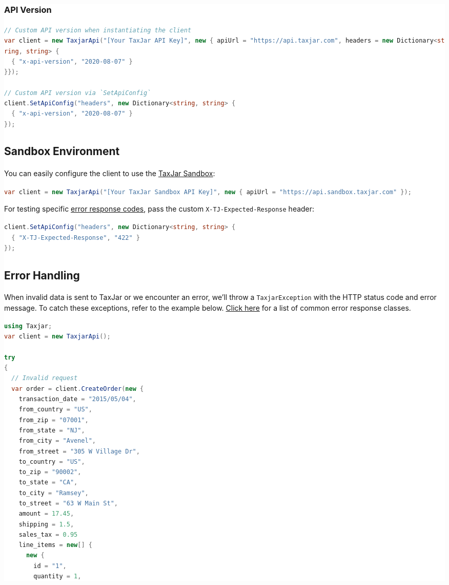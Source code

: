 ### API Version
```csharp
// Custom API version when instantiating the client
var client = new TaxjarApi("[Your TaxJar API Key]", new { apiUrl = "https://api.taxjar.com", headers = new Dictionary<string, string> {
  { "x-api-version", "2020-08-07" }
}});

// Custom API version via `SetApiConfig`
client.SetApiConfig("headers", new Dictionary<string, string> {
  { "x-api-version", "2020-08-07" }
});
```

## Sandbox Environment

You can easily configure the client to use the [TaxJar Sandbox](https://developers.taxjar.com/api/reference/?csharp#sandbox-environment):

```csharp
var client = new TaxjarApi("[Your TaxJar Sandbox API Key]", new { apiUrl = "https://api.sandbox.taxjar.com" });
```

For testing specific [error response codes](https://developers.taxjar.com/api/reference/?csharp#errors), pass the custom `X-TJ-Expected-Response` header:

```csharp
client.SetApiConfig("headers", new Dictionary<string, string> {
  { "X-TJ-Expected-Response", "422" }
});
```

## Error Handling

When invalid data is sent to TaxJar or we encounter an error, we’ll throw a `TaxjarException` with the HTTP status code and error message. To catch these exceptions, refer to the example below. [Click here](https://developers.taxjar.com/api/guides/csharp/#error-handling) for a list of common error response classes.

```csharp
using Taxjar;
var client = new TaxjarApi();

try
{
  // Invalid request
  var order = client.CreateOrder(new {
    transaction_date = "2015/05/04",
    from_country = "US",
    from_zip = "07001",
    from_state = "NJ",
    from_city = "Avenel",
    from_street = "305 W Village Dr",
    to_country = "US",
    to_zip = "90002",
    to_state = "CA",
    to_city = "Ramsey",
    to_street = "63 W Main St",
    amount = 17.45,
    shipping = 1.5,
    sales_tax = 0.95
    line_items = new[] {
      new {
        id = "1",
        quantity = 1,
```